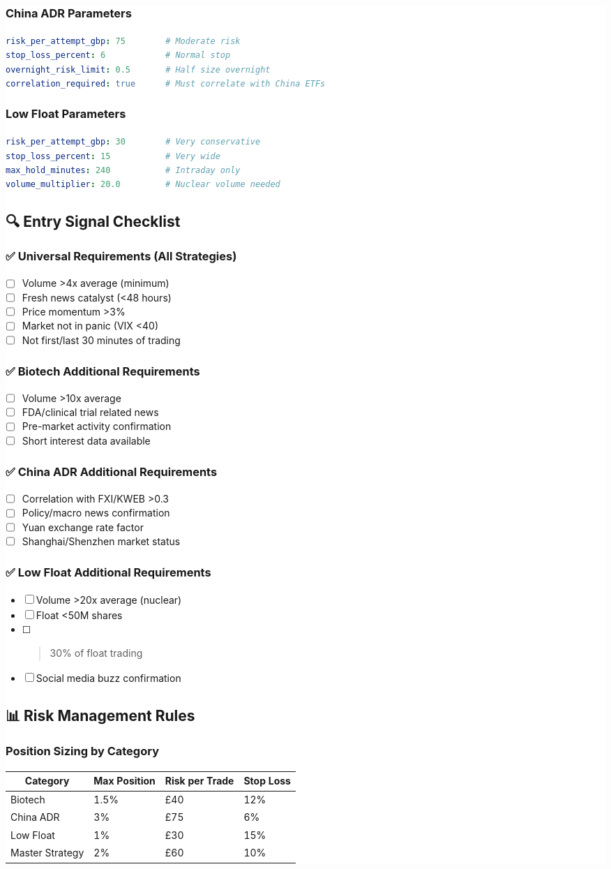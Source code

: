 ### China ADR Parameters  
```yaml
risk_per_attempt_gbp: 75        # Moderate risk
stop_loss_percent: 6            # Normal stop
overnight_risk_limit: 0.5       # Half size overnight
correlation_required: true      # Must correlate with China ETFs
```

### Low Float Parameters
```yaml
risk_per_attempt_gbp: 30        # Very conservative
stop_loss_percent: 15           # Very wide
max_hold_minutes: 240           # Intraday only
volume_multiplier: 20.0         # Nuclear volume needed
```

## 🔍 Entry Signal Checklist

### ✅ Universal Requirements (All Strategies)
- [ ] Volume >4x average (minimum)
- [ ] Fresh news catalyst (<48 hours)
- [ ] Price momentum >3% 
- [ ] Market not in panic (VIX <40)
- [ ] Not first/last 30 minutes of trading

### ✅ Biotech Additional Requirements
- [ ] Volume >10x average
- [ ] FDA/clinical trial related news
- [ ] Pre-market activity confirmation
- [ ] Short interest data available

### ✅ China ADR Additional Requirements  
- [ ] Correlation with FXI/KWEB >0.3
- [ ] Policy/macro news confirmation
- [ ] Yuan exchange rate factor
- [ ] Shanghai/Shenzhen market status

### ✅ Low Float Additional Requirements
- [ ] Volume >20x average (nuclear)
- [ ] Float <50M shares
- [ ] >30% of float trading
- [ ] Social media buzz confirmation

## 📊 Risk Management Rules

### Position Sizing by Category
| Category | Max Position | Risk per Trade | Stop Loss |
|----------|--------------|----------------|-----------|
| Biotech | 1.5% | £40 | 12% |
| China ADR | 3% | £75 | 6% |
| Low Float | 1% | £30 | 15% |
| Master Strategy | 2% | £60 | 10% |
